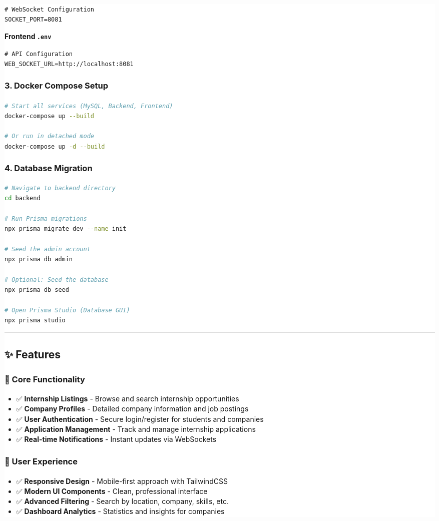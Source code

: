 ```env
# WebSocket Configuration
SOCKET_PORT=8081
```

**Frontend `.env`**
```env
# API Configuration
WEB_SOCKET_URL=http://localhost:8081
```

### 3. Docker Compose Setup
```bash
# Start all services (MySQL, Backend, Frontend)
docker-compose up --build

# Or run in detached mode
docker-compose up -d --build
```

### 4. Database Migration
```bash
# Navigate to backend directory
cd backend

# Run Prisma migrations
npx prisma migrate dev --name init

# Seed the admin account
npx prisma db admin

# Optional: Seed the database
npx prisma db seed

# Open Prisma Studio (Database GUI)
npx prisma studio
```


---

## ✨ Features

### 🎯 Core Functionality
- ✅ **Internship Listings** - Browse and search internship opportunities
- ✅ **Company Profiles** - Detailed company information and job postings
- ✅ **User Authentication** - Secure login/register for students and companies
- ✅ **Application Management** - Track and manage internship applications
- ✅ **Real-time Notifications** - Instant updates via WebSockets

### 🎨 User Experience
- ✅ **Responsive Design** - Mobile-first approach with TailwindCSS
- ✅ **Modern UI Components** - Clean, professional interface
- ✅ **Advanced Filtering** - Search by location, company, skills, etc.
- ✅ **Dashboard Analytics** - Statistics and insights for companies
